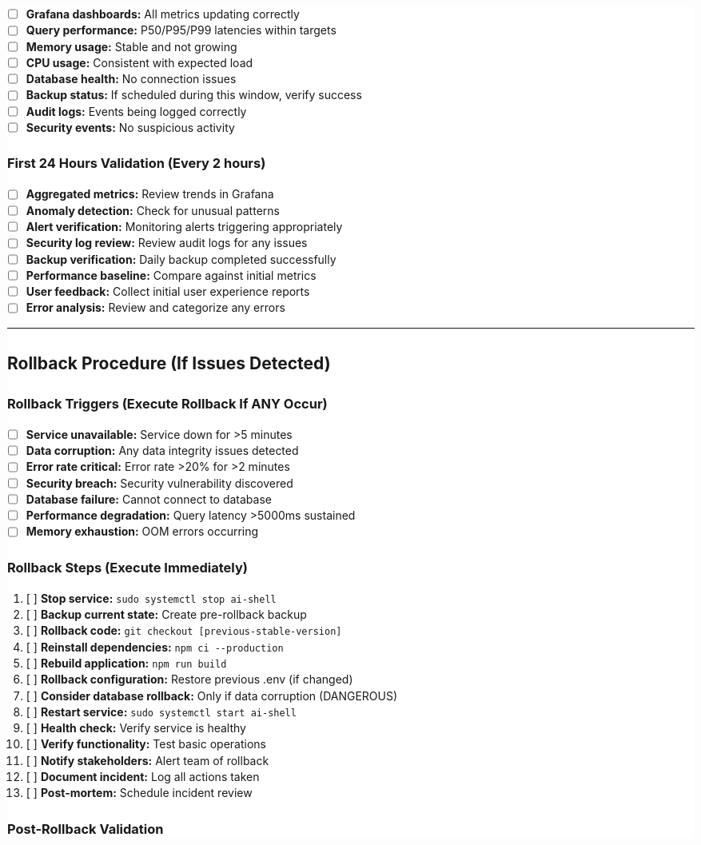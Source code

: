 - [ ] **Grafana dashboards:** All metrics updating correctly
- [ ] **Query performance:** P50/P95/P99 latencies within targets
- [ ] **Memory usage:** Stable and not growing
- [ ] **CPU usage:** Consistent with expected load
- [ ] **Database health:** No connection issues
- [ ] **Backup status:** If scheduled during this window, verify success
- [ ] **Audit logs:** Events being logged correctly
- [ ] **Security events:** No suspicious activity

### First 24 Hours Validation (Every 2 hours)

- [ ] **Aggregated metrics:** Review trends in Grafana
- [ ] **Anomaly detection:** Check for unusual patterns
- [ ] **Alert verification:** Monitoring alerts triggering appropriately
- [ ] **Security log review:** Review audit logs for any issues
- [ ] **Backup verification:** Daily backup completed successfully
- [ ] **Performance baseline:** Compare against initial metrics
- [ ] **User feedback:** Collect initial user experience reports
- [ ] **Error analysis:** Review and categorize any errors

---

## Rollback Procedure (If Issues Detected)

### Rollback Triggers (Execute Rollback If ANY Occur)

- [ ] **Service unavailable:** Service down for >5 minutes
- [ ] **Data corruption:** Any data integrity issues detected
- [ ] **Error rate critical:** Error rate >20% for >2 minutes
- [ ] **Security breach:** Security vulnerability discovered
- [ ] **Database failure:** Cannot connect to database
- [ ] **Performance degradation:** Query latency >5000ms sustained
- [ ] **Memory exhaustion:** OOM errors occurring

### Rollback Steps (Execute Immediately)

1. [ ] **Stop service:** `sudo systemctl stop ai-shell`
2. [ ] **Backup current state:** Create pre-rollback backup
3. [ ] **Rollback code:** `git checkout [previous-stable-version]`
4. [ ] **Reinstall dependencies:** `npm ci --production`
5. [ ] **Rebuild application:** `npm run build`
6. [ ] **Rollback configuration:** Restore previous .env (if changed)
7. [ ] **Consider database rollback:** Only if data corruption (DANGEROUS)
8. [ ] **Restart service:** `sudo systemctl start ai-shell`
9. [ ] **Health check:** Verify service is healthy
10. [ ] **Verify functionality:** Test basic operations
11. [ ] **Notify stakeholders:** Alert team of rollback
12. [ ] **Document incident:** Log all actions taken
13. [ ] **Post-mortem:** Schedule incident review

### Post-Rollback Validation
